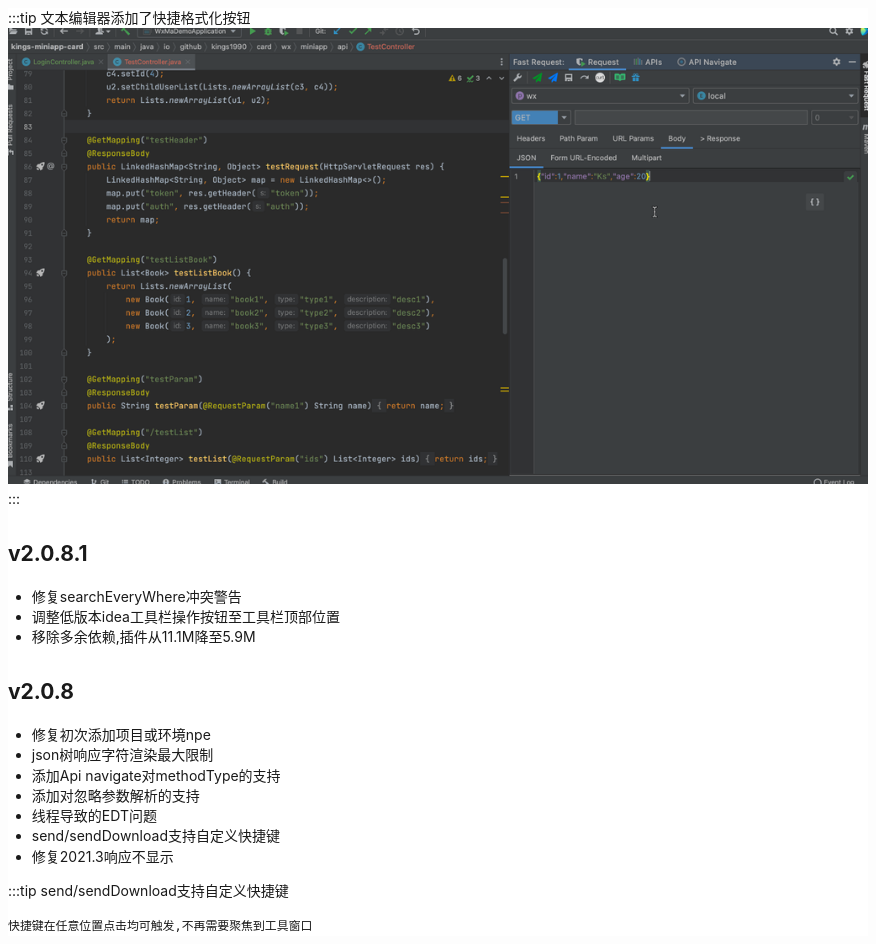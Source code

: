 :::tip 文本编辑器添加了快捷格式化按钮
![format](../.vuepress/public/img/format.gif)
:::

## v2.0.8.1

* 修复searchEveryWhere冲突警告
* 调整低版本idea工具栏操作按钮至工具栏顶部位置
* 移除多余依赖,插件从11.1M降至5.9M

## v2.0.8

* 修复初次添加项目或环境npe
* json树响应字符渲染最大限制
* 添加Api navigate对methodType的支持
* 添加对忽略参数解析的支持
* 线程导致的EDT问题
* send/sendDownload支持自定义快捷键
* 修复2021.3响应不显示

:::tip send/sendDownload支持自定义快捷键

```
快捷键在任意位置点击均可触发,不再需要聚焦到工具窗口
```
